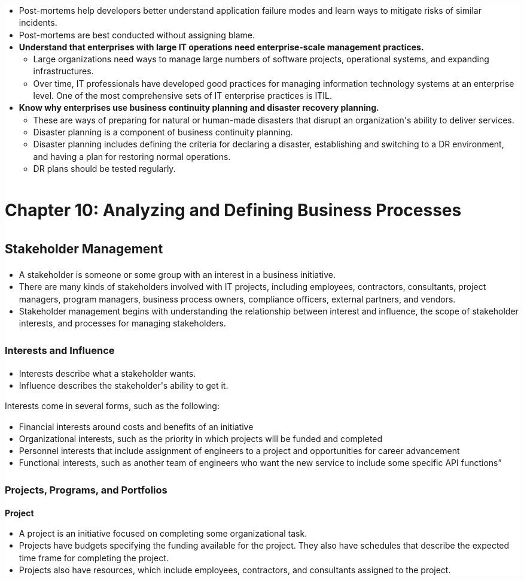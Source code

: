   - Post-mortems help developers better understand application failure modes and learn ways to mitigate risks of similar incidents. 
  - Post-mortems are best conducted without assigning blame.
- **Understand that enterprises with large IT operations need enterprise-scale management practices.** 
  - Large organizations need ways to manage large numbers of software projects, operational systems, and expanding infrastructures. 
  - Over time, IT professionals have developed good practices for managing information technology systems at an enterprise level. One of the most comprehensive sets of IT enterprise practices is ITIL.
- **Know why enterprises use business continuity planning and disaster recovery planning.** 
  - These are ways of preparing for natural or human-made disasters that disrupt an organization's ability to deliver services. 
  - Disaster planning is a component of business continuity planning. 
  - Disaster planning includes defining the criteria for declaring a disaster, establishing and switching to a DR environment, and having a plan for restoring normal operations. 
  - DR plans should be tested regularly.

# Chapter 10:  Analyzing and Defining Business Processes

## Stakeholder Management

- A stakeholder is someone or some group with an interest in a business initiative. 
- There are many kinds of stakeholders involved with IT projects, including employees, contractors, consultants, project managers, program managers, business process owners, compliance officers, external partners, and vendors. 
- Stakeholder management begins with understanding the relationship between interest and influence, the scope of stakeholder interests, and processes for managing stakeholders.

### Interests and Influence

- Interests describe what a stakeholder wants. 
- Influence describes the stakeholder's ability to get it.



Interests come in several forms, such as the following:

- Financial interests around costs and benefits of an initiative
- Organizational interests, such as the priority in which projects will be funded and completed
- Personnel interests that include assignment of engineers to a project and opportunities for career advancement
- Functional interests, such as another team of engineers who want the new service to include some specific API functions”

### Projects, Programs, and Portfolios

**Project**

- A project is an initiative focused on completing some organizational task. 
- Projects have budgets specifying the funding available for the project. They also have schedules that describe the expected time frame for completing the project. 
- Projects also have resources, which include employees, contractors, and consultants assigned to the project. 
